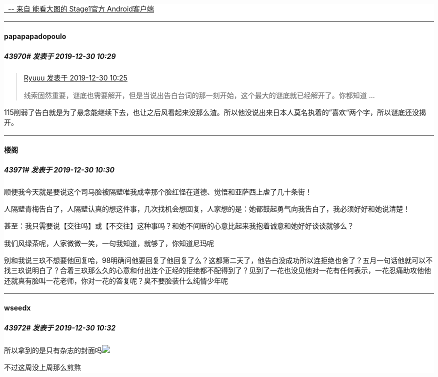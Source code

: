 [  -- 来自 能看大图的 Stage1官方 Android客户端](https://www.coolapk.com/apk/140634)







-----

####  papapapadopoulo  
##### 43970#       发表于 2019-12-30 10:29



<blockquote><a href="httphttps://bbs.saraba1st.com/2b/forum.php?mod=redirect&amp;goto=findpost&amp;pid=46030329&amp;ptid=1831320" target="_blank">Ryuuu 发表于 2019-12-30 10:25</a>

线索固然重要，谜底也需要解开，但是当说出告白台词的那一刻开始，这个最大的谜底就已经解开了。你都知道 ...</blockquote>
115削弱了告白就是为了悬念能继续下去，也让之后风看起来没那么渣。所以他没说出来日本人莫名执着的”喜欢“两个字，所以谜底还没揭开。







-----

####  楼阁  
##### 43971#       发表于 2019-12-30 10:30




顺便我今天就是要说这个司马脸被隔壁唯我成幸那个脸红怪在道德、觉悟和亚萨西上虐了几十条街！

人隔壁青梅告白了，人隔壁认真的想这件事，几次找机会想回复，人家想的是：她都鼓起勇气向我告白了，我必须好好和她说清楚！

甚至：我只需要说【交往吗】或【不交往】这种事吗？和她不间断的心意比起来我抱着诚意和她好好谈谈就够么？


我们风绿茶呢，人家微微一笑，一句我知道，就够了，你知道尼玛呢

别和我说三玖不想要他回复哈，98明确问他要回复了他回复了么？这都第二天了，他告白没成功所以连拒绝也舍了？五月一句话他就可以不找三玖说明白了？合着三玖那么久的心意和付出连个正经的拒绝都不配得到了？见到了一花也没见他对一花有任何表示，一花忍痛助攻他他还就真有脸叫一花老师，你对一花的答复呢？臭不要脸装什么纯情少年呢







-----

####  wseedx  
##### 43972#       发表于 2019-12-30 10:32




所以拿到的是只有杂志的封面吗<img src="https://static.saraba1st.com/image/smiley/face2017/067.png" referrerpolicy="no-referrer">

不过这周没上周那么煎熬 



